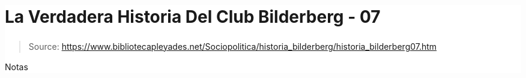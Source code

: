 # La Verdadera Historia Del Club Bilderberg - 07

> Source: https://www.bibliotecapleyades.net/Sociopolitica/historia_bilderberg/historia_bilderberg07.htm

Notas
